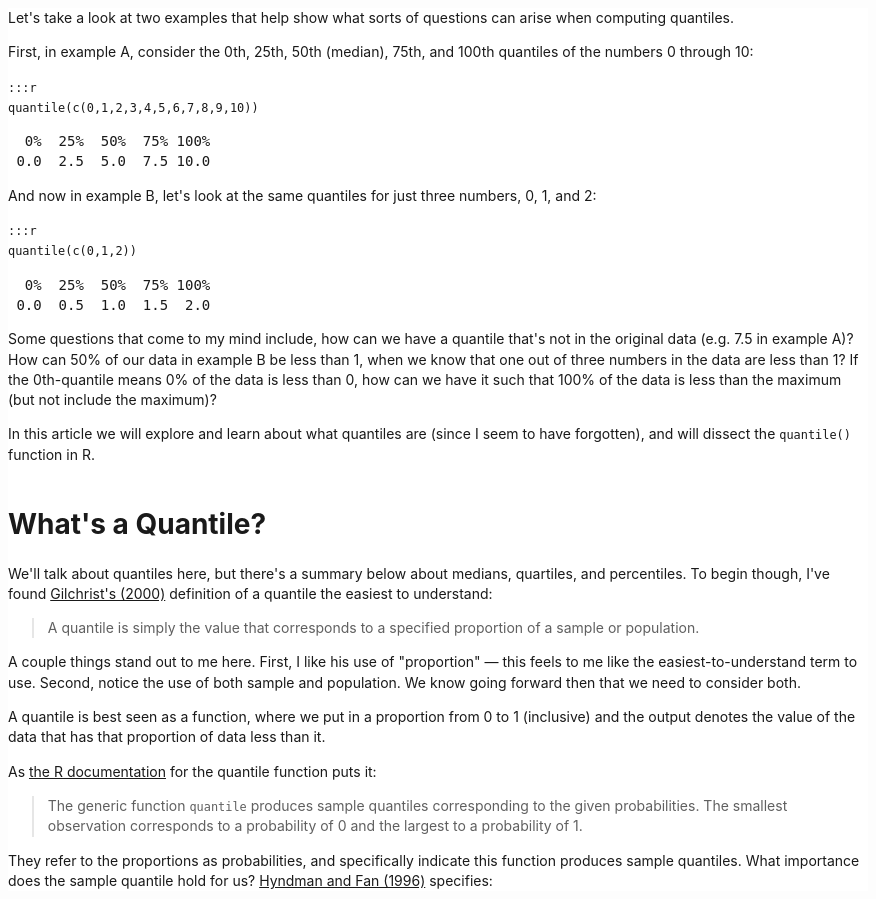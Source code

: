 Let's take a look at two examples that help show what sorts of questions can arise when computing quantiles.

First, in example A, consider the 0th, 25th, 50th (median), 75th, and 100th quantiles of the numbers 0 through 10:

    :::r
    quantile(c(0,1,2,3,4,5,6,7,8,9,10))

<pre class="code-output">
  0%  25%  50%  75% 100%
 0.0  2.5  5.0  7.5 10.0
</pre>

And now in example B, let's look at the same quantiles for just three numbers, 0, 1, and 2:

    :::r
    quantile(c(0,1,2))

<pre class="code-output">
  0%  25%  50%  75% 100%
 0.0  0.5  1.0  1.5  2.0
</pre>

Some questions that come to my mind include, how can we have a quantile that's not in the original data (e.g. 7.5 in example A)? How can 50% of our data in example B be less than 1, when we know that one out of three numbers in the data are less than 1? If the 0th-quantile means 0% of the data is less than 0, how can we have it such that 100% of the data is less than the maximum (but not include the maximum)?

In this article we will explore and learn about what quantiles are (since I seem to have forgotten), and will dissect the `quantile()` function in R. 

# What's a Quantile?

We'll talk about quantiles here, but there's a summary below about medians, quartiles, and percentiles. To begin though, I've found [Gilchrist's (2000)](https://www.google.com/books/edition/Statistical_Modelling_with_Quantile_Func/7c1LimP_e-AC?hl=en&gbpv=1&pg=PP1&printsec=frontcover) definition of a quantile the easiest to understand:

> A quantile is simply the value that corresponds to a specified proportion of a sample or population.

A couple things stand out to me here. First, I like his use of "proportion" — this feels to me like the easiest-to-understand term to use. Second, notice the use of both sample and population. We know going forward then that we need to consider both.

A quantile is best seen as a function, where we put in a proportion from 0 to 1 (inclusive) and the output denotes the value of the data that has that proportion of data less than it.

As [the R documentation](https://stat.ethz.ch/R-manual/R-devel/library/stats/html/quantile.html) for the quantile function puts it:

> The generic function `quantile` produces sample quantiles corresponding to the given probabilities. The smallest observation corresponds to a probability of 0 and the largest to a probability of 1.

They refer to the proportions as probabilities, and specifically indicate this function produces sample quantiles. What importance does the sample quantile hold for us? [Hyndman and Fan (1996)](https://www.maths.usyd.edu.au/u/UG/SM/STAT3022/r/current/Misc/Sample%20Quantiles%20in%20Statistical%20Packages.pdf) specifies:
